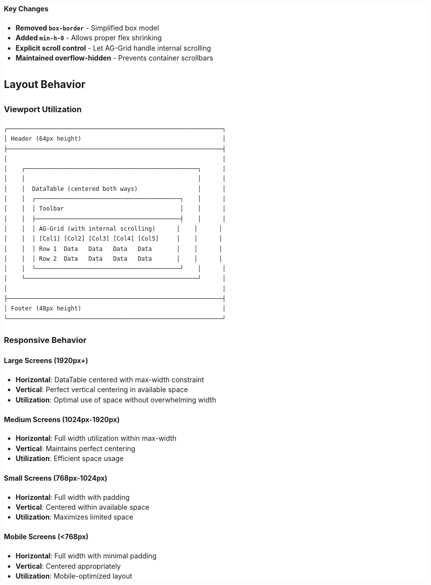 #### **Key Changes**
- **Removed `box-border`** - Simplified box model
- **Added `min-h-0`** - Allows proper flex shrinking
- **Explicit scroll control** - Let AG-Grid handle internal scrolling
- **Maintained overflow-hidden** - Prevents container scrollbars

## Layout Behavior

### **Viewport Utilization**
```
┌─────────────────────────────────────────────────────────────┐
│ Header (64px height)                                        │
├─────────────────────────────────────────────────────────────┤
│                                                             │
│    ┌─────────────────────────────────────────────────┐      │
│    │                                                 │      │
│    │  DataTable (centered both ways)                 │      │
│    │  ┌─────────────────────────────────────────┐    │      │
│    │  │ Toolbar                                 │    │      │
│    │  ├─────────────────────────────────────────┤    │      │
│    │  │ AG-Grid (with internal scrolling)      │    │      │
│    │  │ [Col1] [Col2] [Col3] [Col4] [Col5]     │    │      │
│    │  │ Row 1  Data   Data   Data   Data       │    │      │
│    │  │ Row 2  Data   Data   Data   Data       │    │      │
│    │  └─────────────────────────────────────────┘    │      │
│    └─────────────────────────────────────────────────┘      │
│                                                             │
├─────────────────────────────────────────────────────────────┤
│ Footer (48px height)                                        │
└─────────────────────────────────────────────────────────────┘
```

### **Responsive Behavior**

#### **Large Screens (1920px+)**
- **Horizontal**: DataTable centered with max-width constraint
- **Vertical**: Perfect vertical centering in available space
- **Utilization**: Optimal use of space without overwhelming width

#### **Medium Screens (1024px-1920px)**
- **Horizontal**: Full width utilization within max-width
- **Vertical**: Maintains perfect centering
- **Utilization**: Efficient space usage

#### **Small Screens (768px-1024px)**
- **Horizontal**: Full width with padding
- **Vertical**: Centered within available space
- **Utilization**: Maximizes limited space

#### **Mobile Screens (<768px)**
- **Horizontal**: Full width with minimal padding
- **Vertical**: Centered appropriately
- **Utilization**: Mobile-optimized layout
